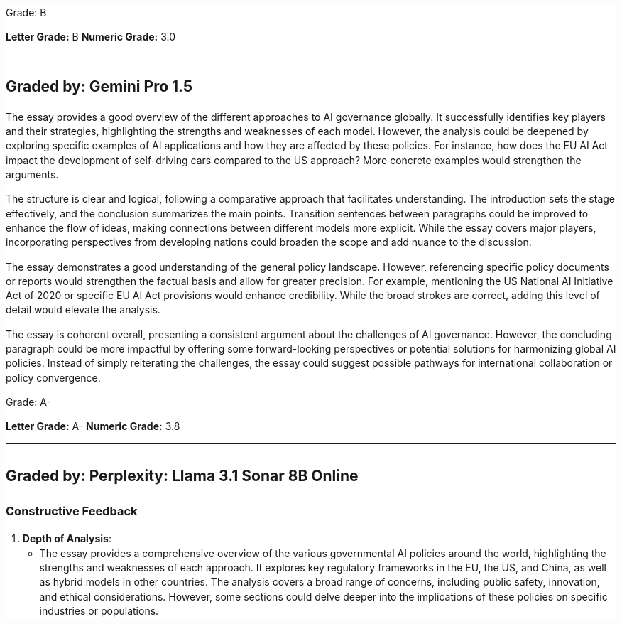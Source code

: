 Grade: B


**Letter Grade:** B
**Numeric Grade:** 3.0

---

## Graded by: Gemini Pro 1.5

The essay provides a good overview of the different approaches to AI governance globally.  It successfully identifies key players and their strategies, highlighting the strengths and weaknesses of each model.  However, the analysis could be deepened by exploring specific examples of AI applications and how they are affected by these policies.  For instance, how does the EU AI Act impact the development of self-driving cars compared to the US approach?  More concrete examples would strengthen the arguments.

The structure is clear and logical, following a comparative approach that facilitates understanding.  The introduction sets the stage effectively, and the conclusion summarizes the main points.  Transition sentences between paragraphs could be improved to enhance the flow of ideas, making connections between different models more explicit.  While the essay covers major players, incorporating perspectives from developing nations could broaden the scope and add nuance to the discussion.

The essay demonstrates a good understanding of the general policy landscape.  However, referencing specific policy documents or reports would strengthen the factual basis and allow for greater precision.  For example, mentioning the US National AI Initiative Act of 2020 or specific EU AI Act provisions would enhance credibility. While the broad strokes are correct, adding this level of detail would elevate the analysis.

The essay is coherent overall, presenting a consistent argument about the challenges of AI governance.  However, the concluding paragraph could be more impactful by offering some forward-looking perspectives or potential solutions for harmonizing global AI policies.  Instead of simply reiterating the challenges,  the essay could suggest possible pathways for international collaboration or policy convergence.

Grade: A-


**Letter Grade:** A-
**Numeric Grade:** 3.8

---

## Graded by: Perplexity: Llama 3.1 Sonar 8B Online

### Constructive Feedback

1. **Depth of Analysis**:
   - The essay provides a comprehensive overview of the various governmental AI policies around the world, highlighting the strengths and weaknesses of each approach. It explores key regulatory frameworks in the EU, the US, and China, as well as hybrid models in other countries. The analysis covers a broad range of concerns, including public safety, innovation, and ethical considerations. However, some sections could delve deeper into the implications of these policies on specific industries or populations.
